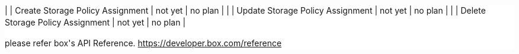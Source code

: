|  | Create Storage Policy Assignment | not yet | no plan |
|  | Update Storage Policy Assignment | not yet | no plan |
|  | Delete Storage Policy Assignment | not yet | no plan |

please refer box's API Reference. https://developer.box.com/reference

